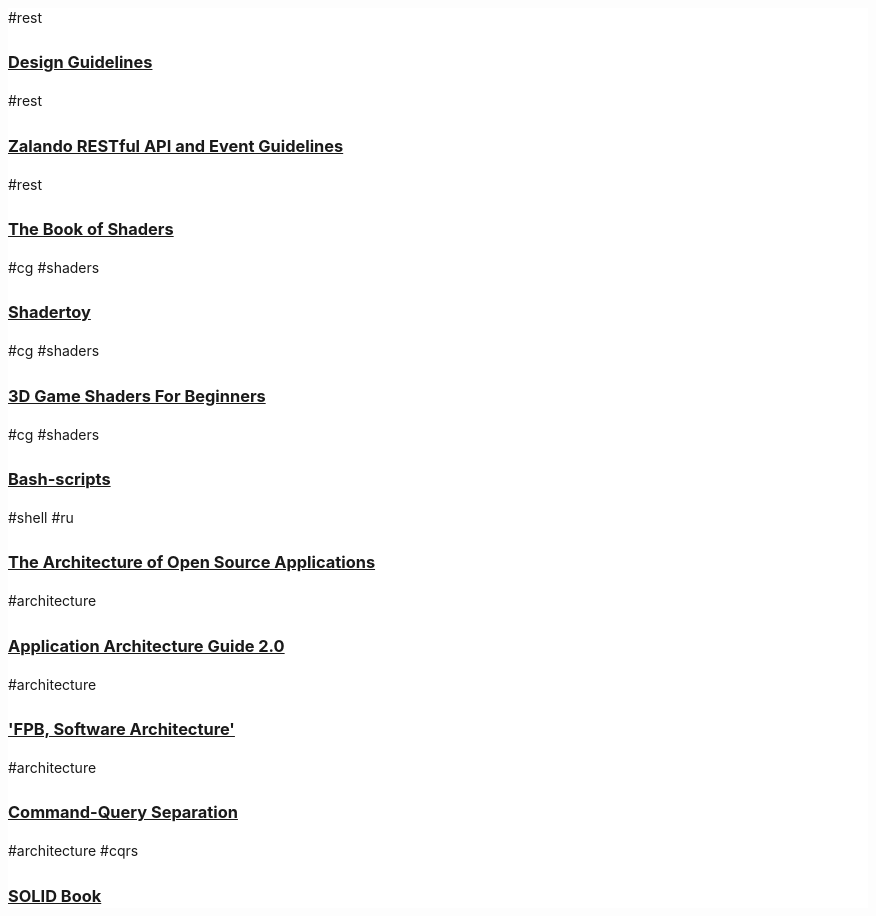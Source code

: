 #rest

### [Design Guidelines](http://apistylebook.com/design/guidelines)

#rest

### [Zalando RESTful API and Event Guidelines](https://opensource.zalando.com/restful-api-guidelines)

#rest

### [The Book of Shaders](https://thebookofshaders.com)

#cg #shaders

### [Shadertoy](https://www.shadertoy.com)

#cg #shaders

### [3D Game Shaders For Beginners](https://github.com/lettier/3d-game-shaders-for-beginners)

#cg #shaders

### [Bash-scripts](https://habr.com/ru/company/ruvds/blog/325522)

#shell #ru

### [The Architecture of Open Source Applications](https://aosabook.org/en/index.html)

#architecture

### [Application Architecture Guide 2.0](https://archive.codeplex.com/?p=AppArchGuide)

#architecture

### ['FPB, Software Architecture'](https://github.com/EbookFoundation/free-programming-books/blob/master/free-programming-books.md#software-architecture)

#architecture

### [Command-Query Separation](https://martinfowler.com/bliki/CommandQuerySeparation.html)

#architecture #cqrs

### [SOLID Book](https://ota-solid.vercel.app)
